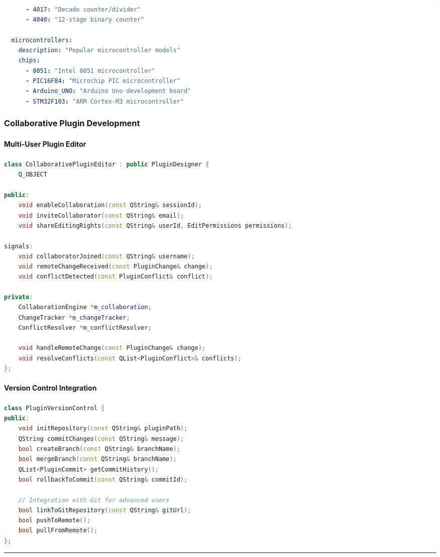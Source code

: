 ```yaml
      - 4017: "Decade counter/divider"
      - 4040: "12-stage binary counter"
    
  microcontrollers:
    description: "Popular microcontroller models"
    chips:
      - 8051: "Intel 8051 microcontroller"
      - PIC16F84: "Microchip PIC microcontroller"  
      - Arduino_UNO: "Arduino Uno development board"
      - STM32F103: "ARM Cortex-M3 microcontroller"
```

### Collaborative Plugin Development

#### Multi-User Plugin Editor
```cpp
class CollaborativePluginEditor : public PluginDesigner {
    Q_OBJECT
    
public:
    void enableCollaboration(const QString& sessionId);
    void inviteCollaborator(const QString& email);
    void shareEditingRights(const QString& userId, EditPermissions permissions);
    
signals:
    void collaboratorJoined(const QString& username);
    void remoteChangeReceived(const PluginChange& change);
    void conflictDetected(const PluginConflict& conflict);
    
private:
    CollaborationEngine *m_collaboration;
    ChangeTracker *m_changeTracker;
    ConflictResolver *m_conflictResolver;
    
    void handleRemoteChange(const PluginChange& change);
    void resolveConflicts(const QList<PluginConflict>& conflicts);
};
```

#### Version Control Integration
```cpp
class PluginVersionControl {
public:
    void initRepository(const QString& pluginPath);
    QString commitChanges(const QString& message);
    bool createBranch(const QString& branchName);
    bool mergeBranch(const QString& branchName);
    QList<PluginCommit> getCommitHistory();
    bool rollbackToCommit(const QString& commitId);
    
    // Integration with Git for advanced users
    bool linkToGitRepository(const QString& gitUrl);
    bool pushToRemote();
    bool pullFromRemote();
};
```

---